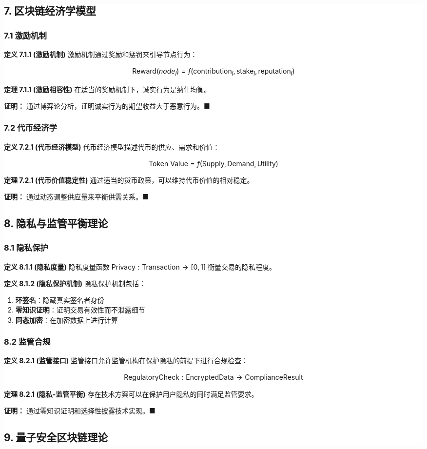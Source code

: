 ## 7. 区块链经济学模型

### 7.1 激励机制

**定义 7.1.1 (激励机制)**
激励机制通过奖励和惩罚来引导节点行为：

$$\text{Reward}(node_i) = f(\text{contribution}_i, \text{stake}_i, \text{reputation}_i)$$

**定理 7.1.1 (激励相容性)**
在适当的奖励机制下，诚实行为是纳什均衡。

**证明：**
通过博弈论分析，证明诚实行为的期望收益大于恶意行为。■

### 7.2 代币经济学

**定义 7.2.1 (代币经济模型)**
代币经济模型描述代币的供应、需求和价值：

$$\text{Token Value} = f(\text{Supply}, \text{Demand}, \text{Utility})$$

**定理 7.2.1 (代币价值稳定性)**
通过适当的货币政策，可以维持代币价值的相对稳定。

**证明：**
通过动态调整供应量来平衡供需关系。■

## 8. 隐私与监管平衡理论

### 8.1 隐私保护

**定义 8.1.1 (隐私度量)**
隐私度量函数 $\text{Privacy}: \text{Transaction} \to [0,1]$ 衡量交易的隐私程度。

**定义 8.1.2 (隐私保护机制)**
隐私保护机制包括：

1. **环签名**：隐藏真实签名者身份
2. **零知识证明**：证明交易有效性而不泄露细节
3. **同态加密**：在加密数据上进行计算

### 8.2 监管合规

**定义 8.2.1 (监管接口)**
监管接口允许监管机构在保护隐私的前提下进行合规检查：

$$\text{RegulatoryCheck}: \text{EncryptedData} \to \text{ComplianceResult}$$

**定理 8.2.1 (隐私-监管平衡)**
存在技术方案可以在保护用户隐私的同时满足监管要求。

**证明：**
通过零知识证明和选择性披露技术实现。■

## 9. 量子安全区块链理论
